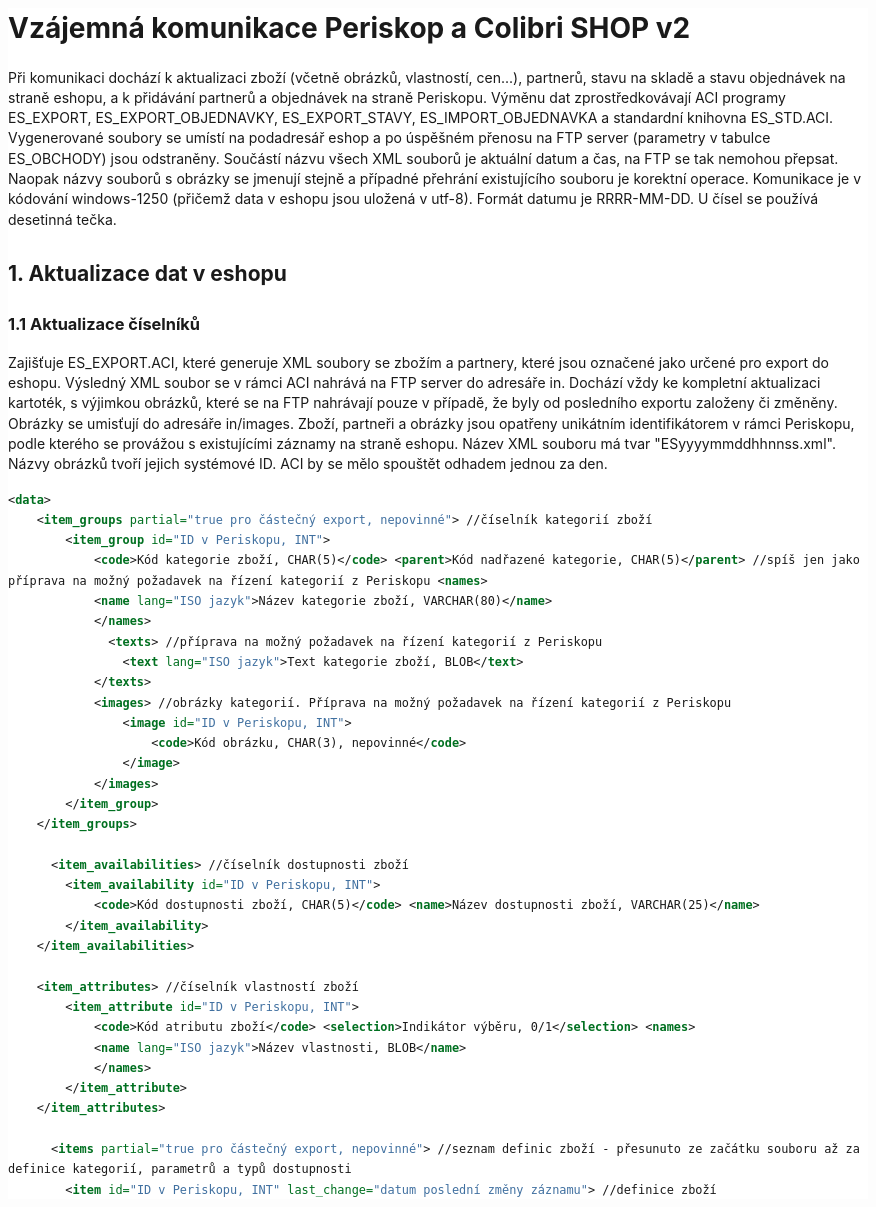 # Vzájemná komunikace Periskop a Colibri SHOP v2
Při komunikaci dochází k aktualizaci zboží (včetně obrázků, vlastností, cen...), partnerů, stavu na skladě a stavu objednávek na straně eshopu, a k přidávání partnerů a objednávek na straně Periskopu. Výměnu dat zprostředkovávají ACI programy ES_EXPORT, ES_EXPORT_OBJEDNAVKY, ES_EXPORT_STAVY, ES_IMPORT_OBJEDNAVKA a standardní knihovna ES_STD.ACI. Vygenerované soubory se umístí na podadresář eshop a po úspěšném přenosu na FTP server (parametry v tabulce ES_OBCHODY) jsou odstraněny. Součástí názvu všech XML souborů je aktuální datum a čas, na FTP se tak nemohou přepsat. Naopak názvy souborů s obrázky se jmenují stejně a případné přehrání existujícího souboru je korektní operace.
Komunikace je v kódování windows-1250 (přičemž data v eshopu jsou uložená v utf-8). Formát datumu je RRRR-MM-DD. U čísel se používá desetinná tečka.

## 1. Aktualizace dat v eshopu
### 1.1 Aktualizace číselníků
Zajišťuje ES_EXPORT.ACI, které generuje XML soubory se zbožím a partnery, které jsou označené jako určené pro export do eshopu. Výsledný XML soubor se v rámci ACI nahrává na FTP server do adresáře in. Dochází vždy ke kompletní aktualizaci kartoték, s výjimkou obrázků, které se na FTP nahrávají pouze v případě, že byly od posledního exportu založeny či změněny. Obrázky se umisťují do adresáře in/images. Zboží, partneři a obrázky jsou opatřeny unikátním identifikátorem v rámci Periskopu, podle kterého se provážou s existujícími záznamy na straně eshopu. Název XML souboru má tvar "ESyyyymmddhhnnss.xml". Názvy obrázků tvoří jejich systémové ID. ACI by se mělo spouštět odhadem jednou za den.

```xml
<data>
    <item_groups partial="true pro částečný export, nepovinné"> //číselník kategorií zboží
        <item_group id="ID v Periskopu, INT">
            <code>Kód kategorie zboží, CHAR(5)</code> <parent>Kód nadřazené kategorie, CHAR(5)</parent> //spíš jen jako příprava na možný požadavek na řízení kategorií z Periskopu <names>
            <name lang="ISO jazyk">Název kategorie zboží, VARCHAR(80)</name>
            </names> 
              <texts> //příprava na možný požadavek na řízení kategorií z Periskopu
                <text lang="ISO jazyk">Text kategorie zboží, BLOB</text>
            </texts>   
            <images> //obrázky kategorií. Příprava na možný požadavek na řízení kategorií z Periskopu
                <image id="ID v Periskopu, INT">
                    <code>Kód obrázku, CHAR(3), nepovinné</code>
                </image>
            </images>
        </item_group>
    </item_groups>
    
      <item_availabilities> //číselník dostupnosti zboží
        <item_availability id="ID v Periskopu, INT">
            <code>Kód dostupnosti zboží, CHAR(5)</code> <name>Název dostupnosti zboží, VARCHAR(25)</name>
        </item_availability>
    </item_availabilities>  
    
    <item_attributes> //číselník vlastností zboží
        <item_attribute id="ID v Periskopu, INT">
            <code>Kód atributu zboží</code> <selection>Indikátor výběru, 0/1</selection> <names>
            <name lang="ISO jazyk">Název vlastnosti, BLOB</name>
            </names>
        </item_attribute>
    </item_attributes>
    
      <items partial="true pro částečný export, nepovinné"> //seznam definic zboží - přesunuto ze začátku souboru až za definice kategorií, parametrů a typů dostupnosti
        <item id="ID v Periskopu, INT" last_change="datum poslední změny záznamu"> //definice zboží
```